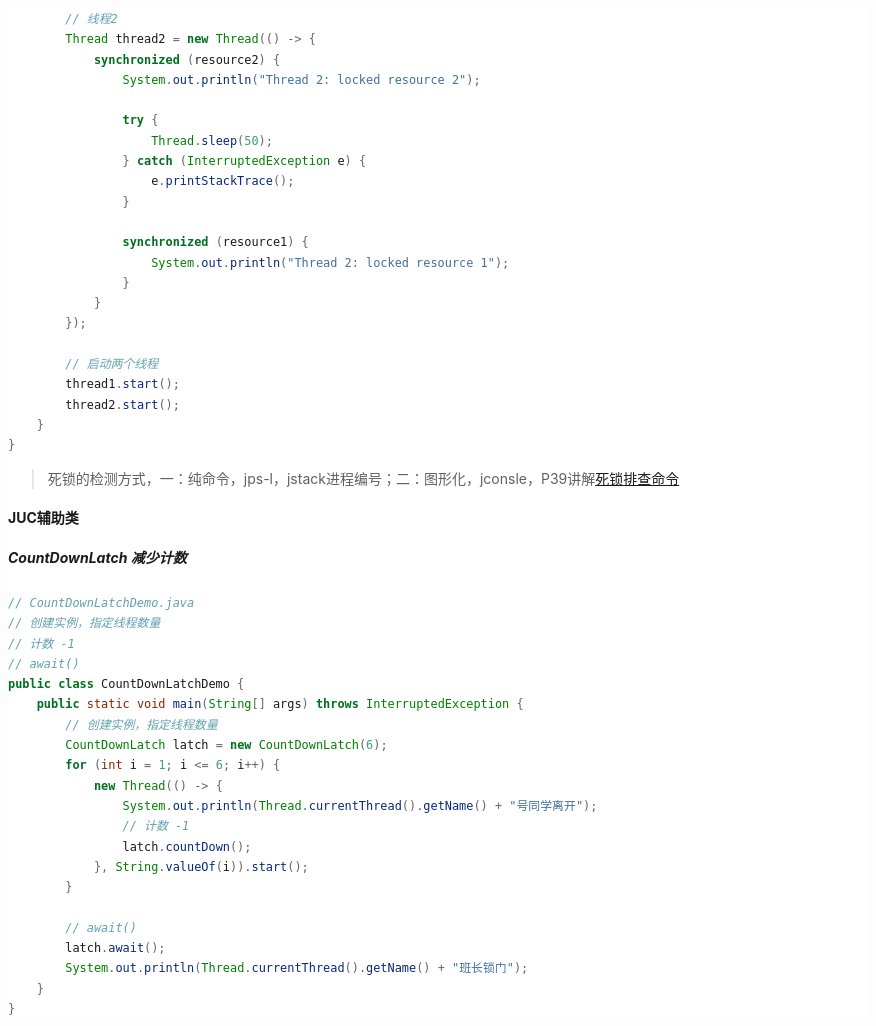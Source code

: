 ```java
        // 线程2
        Thread thread2 = new Thread(() -> {
            synchronized (resource2) {
                System.out.println("Thread 2: locked resource 2");

                try {
                    Thread.sleep(50);
                } catch (InterruptedException e) {
                    e.printStackTrace();
                }

                synchronized (resource1) {
                    System.out.println("Thread 2: locked resource 1");
                }
            }
        });

        // 启动两个线程
        thread1.start();
        thread2.start();
    }
}
```

> 死锁的检测方式，一：纯命令，jps-l，jstack进程编号；二：图形化，jconsle，P39讲解[死锁排查命令](https://www.bilibili.com/video/BV1ar4y1x727?p=39&vd_source=b9f16feb6ff7836e90c4ba95657422ea)

#### JUC辅助类

##### CountDownLatch 减少计数

```java
// CountDownLatchDemo.java
// 创建实例，指定线程数量
// 计数 -1
// await()
public class CountDownLatchDemo {
    public static void main(String[] args) throws InterruptedException {
        // 创建实例，指定线程数量
        CountDownLatch latch = new CountDownLatch(6);
        for (int i = 1; i <= 6; i++) {
            new Thread(() -> {
                System.out.println(Thread.currentThread().getName() + "号同学离开");
                // 计数 -1
                latch.countDown();
            }, String.valueOf(i)).start();
        }

        // await()
        latch.await();
        System.out.println(Thread.currentThread().getName() + "班长锁门");
    }
}
```
